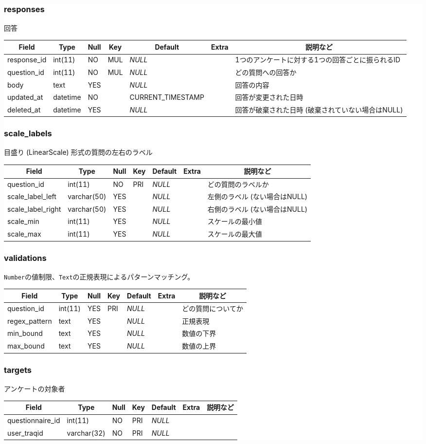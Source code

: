 ### responses

回答

| Field       | Type      | Null | Key | Default           | Extra | 説明など                                            |
| ----------- | --------- | ---- | --- | ----------------- | ----- | --------------------------------------------------- |
| response_id | int(11)   | NO   | MUL | _NULL_            |       | 1つのアンケートに対する1つの回答ごとに振られるID |
| question_id | int(11)   | NO   | MUL | _NULL_            |       | どの質問への回答か                                  |
| body        | text      | YES  |     | _NULL_            |       | 回答の内容                                          |
| updated_at  | datetime  | NO   |     | CURRENT_TIMESTAMP |       | 回答が変更された日時                                |
| deleted_at  | datetime  | YES  |     | _NULL_            |       | 回答が破棄された日時 (破棄されていない場合はNULL)  |

### scale_labels

目盛り (LinearScale) 形式の質問の左右のラベル

| Field             | Type        | Null | Key | Default | Extra | 説明など                       |
| ----------------- | ----------- | ---- | --- | ------- | ----- | ------------------------------ |
| question_id       | int(11)     | NO   | PRI | _NULL_  |       | どの質問のラベルか             |
| scale_label_left  | varchar(50) | YES  |     | _NULL_  |       | 左側のラベル (ない場合はNULL) |
| scale_label_right | varchar(50) | YES  |     | _NULL_  |       | 右側のラベル (ない場合はNULL) |
| scale_min         | int(11)     | YES  |     | _NULL_  |       | スケールの最小値               |
| scale_max         | int(11)     | YES  |     | _NULL_  |       | スケールの最大値               |

### validations

`Number`の値制限、`Text`の正規表現によるパターンマッチング。

| Field         | Type    | Null | Key  | Default | Extra | 説明など           |
| ------------- | ------- | ---- | ---- | ------- | ----- | ------------------ |
| question_id   | int(11) | YES  | PRI  | _NULL_  |       | どの質問についてか |
| regex_pattern | text    | YES  |      | _NULL_  |       | 正規表現           |
| min_bound     | text    | YES  |      | _NULL_  |       | 数値の下界         |
| max_bound     | text    | YES  |      | _NULL_  |       | 数値の上界         |

### targets

アンケートの対象者

| Field            | Type        | Null | Key | Default | Extra | 説明など |
| ---------------- | ----------- | ---- | --- | ------- | ----- | -------- |
| questionnaire_id | int(11)     | NO   | PRI | _NULL_  |       |          |
| user_traqid      | varchar(32) | NO   | PRI | _NULL_  |       |          |
